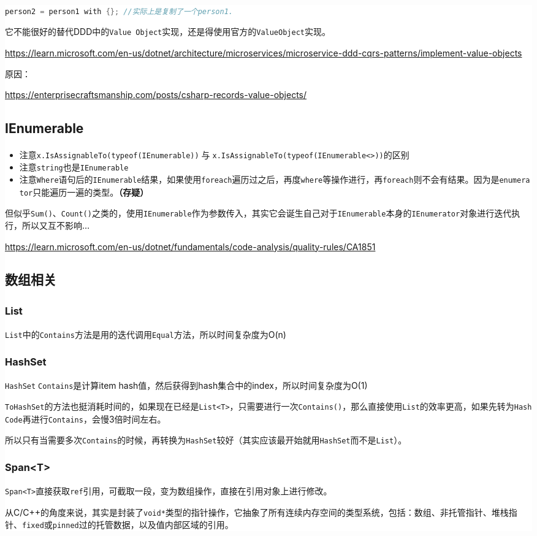 ```csharp
person2 = person1 with {}; //实际上是复制了一个person1.
```

它不能很好的替代DDD中的`Value Object`实现，还是得使用官方的`ValueObject`实现。

<https://learn.microsoft.com/en-us/dotnet/architecture/microservices/microservice-ddd-cqrs-patterns/implement-value-objects>

原因：

<https://enterprisecraftsmanship.com/posts/csharp-records-value-objects/>

## IEnumerable

- 注意`x.IsAssignableTo(typeof(IEnumerable))` 与 `x.IsAssignableTo(typeof(IEnumerable<>))`的区别
- 注意`string`也是`IEnumerable`
- 注意`Where`语句后的`IEnumerable`结果，如果使用`foreach`遍历过之后，再度`where`等操作进行，再`foreach`则不会有结果。因为是`enumerator`只能遍历一遍的类型。**（存疑）**

但似乎`Sum()`、`Count()`之类的，使用`IEnumerable`作为参数传入，其实它会诞生自己对于`IEnumerable`本身的`IEnumerator`对象进行迭代执行，所以又互不影响…

<https://learn.microsoft.com/en-us/dotnet/fundamentals/code-analysis/quality-rules/CA1851>

## 数组相关

### List

`List`中的`Contains`方法是用的迭代调用`Equal`方法，所以时间复杂度为O(n)

### HashSet

`HashSet` `Contains`是计算item hash值，然后获得到hash集合中的index，所以时间复杂度为O(1)

`ToHashSet`的方法也挺消耗时间的，如果现在已经是`List<T>`，只需要进行一次`Contains()`，那么直接使用`List`的效率更高，如果先转为`HashCode`再进行`Contains`，会慢3倍时间左右。

所以只有当需要多次`Contains`的时候，再转换为`HashSet`较好（其实应该最开始就用`HashSet`而不是`List`）。

### Span\<T\>

`Span<T>`直接获取`ref`引用，可截取一段，变为数组操作，直接在引用对象上进行修改。

从C/C++的角度来说，其实是封装了`void*`类型的指针操作，它抽象了所有连续内存空间的类型系统，包括：数组、非托管指针、堆栈指针、`fixed`或`pinned`过的托管数据，以及值内部区域的引用。

